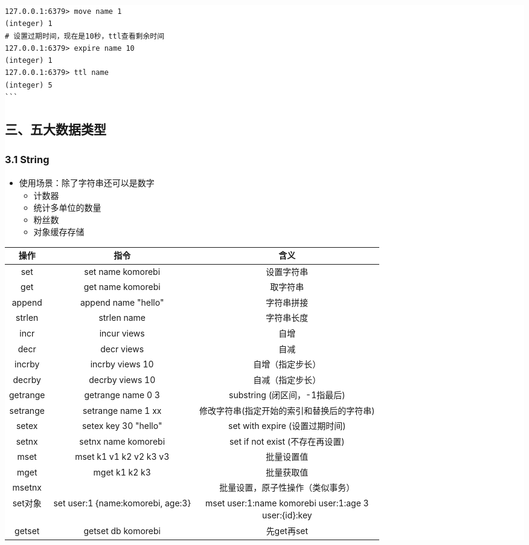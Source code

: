 	127.0.0.1:6379> move name 1
	(integer) 1
	# 设置过期时间，现在是10秒，ttl查看剩余时间
	127.0.0.1:6379> expire name 10
	(integer) 1
	127.0.0.1:6379> ttl name
	(integer) 5
	```

	



## 三、五大数据类型

### 3.1 String

* 使用场景：除了字符串还可以是数字
	* 计数器
	* 统计多单位的数量
	* 粉丝数
	* 对象缓存存储

|   操作   |               指令                |                           含义                            |
| :------: | :-------------------------------: | :-------------------------------------------------------: |
|   set    |         set name komorebi         |                        设置字符串                         |
|   get    |         get name komorebi         |                         取字符串                          |
|  append  |        append name "hello"        |                        字符串拼接                         |
|  strlen  |            strlen name            |                        字符串长度                         |
|   incr   |            incur views            |                           自增                            |
|   decr   |            decr views             |                           自减                            |
|  incrby  |          incrby views 10          |                     自增（指定步长）                      |
|  decrby  |          decrby views 10          |                     自减（指定步长）                      |
| getrange |         getrange name 0 3         |               substring (闭区间，-1指最后)                |
| setrange |        setrange name 1 xx         |        修改字符串(指定开始的索引和替换后的字符串)         |
|  setex   |       setex key 30 "hello"        |              set with expire (设置过期时间)               |
|  setnx   |        setnx name komorebi        |             set if  not exist (不存在再设置)              |
|   mset   |      mset k1 v1 k2 v2 k3 v3       |                        批量设置值                         |
|   mget   |           mget k1 k2 k3           |                        批量获取值                         |
|  msetnx  |                                   |             批量设置，原子性操作（类似事务）              |
| set对象  | set user:1 {name:komorebi, age:3} | mset user:1:name komorebi user:1:age 3<br />user:{id}:key |
|  getset  |        getset db komorebi         |                        先get再set                         |
